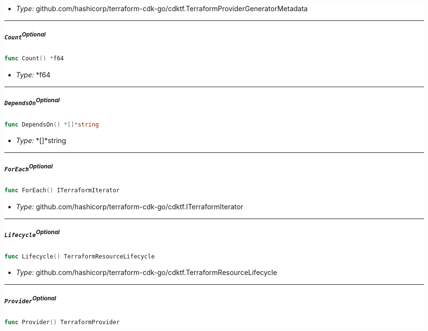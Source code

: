 - *Type:* github.com/hashicorp/terraform-cdk-go/cdktf.TerraformProviderGeneratorMetadata

---

##### `Count`<sup>Optional</sup> <a name="Count" id="@cdktf/provider-consul.dataConsulAclToken.DataConsulAclToken.property.count"></a>

```go
func Count() *f64
```

- *Type:* *f64

---

##### `DependsOn`<sup>Optional</sup> <a name="DependsOn" id="@cdktf/provider-consul.dataConsulAclToken.DataConsulAclToken.property.dependsOn"></a>

```go
func DependsOn() *[]*string
```

- *Type:* *[]*string

---

##### `ForEach`<sup>Optional</sup> <a name="ForEach" id="@cdktf/provider-consul.dataConsulAclToken.DataConsulAclToken.property.forEach"></a>

```go
func ForEach() ITerraformIterator
```

- *Type:* github.com/hashicorp/terraform-cdk-go/cdktf.ITerraformIterator

---

##### `Lifecycle`<sup>Optional</sup> <a name="Lifecycle" id="@cdktf/provider-consul.dataConsulAclToken.DataConsulAclToken.property.lifecycle"></a>

```go
func Lifecycle() TerraformResourceLifecycle
```

- *Type:* github.com/hashicorp/terraform-cdk-go/cdktf.TerraformResourceLifecycle

---

##### `Provider`<sup>Optional</sup> <a name="Provider" id="@cdktf/provider-consul.dataConsulAclToken.DataConsulAclToken.property.provider"></a>

```go
func Provider() TerraformProvider
```
